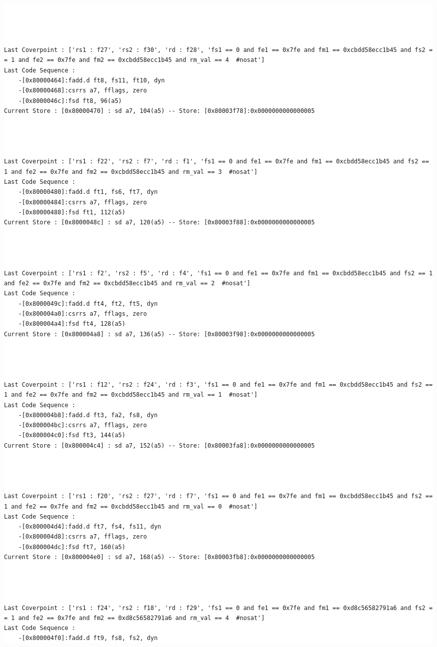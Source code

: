 ```




Last Coverpoint : ['rs1 : f27', 'rs2 : f30', 'rd : f28', 'fs1 == 0 and fe1 == 0x7fe and fm1 == 0xcbdd58ecc1b45 and fs2 == 1 and fe2 == 0x7fe and fm2 == 0xcbdd58ecc1b45 and rm_val == 4  #nosat']
Last Code Sequence : 
	-[0x80000464]:fadd.d ft8, fs11, ft10, dyn
	-[0x80000468]:csrrs a7, fflags, zero
	-[0x8000046c]:fsd ft8, 96(a5)
Current Store : [0x80000470] : sd a7, 104(a5) -- Store: [0x80003f78]:0x0000000000000005




Last Coverpoint : ['rs1 : f22', 'rs2 : f7', 'rd : f1', 'fs1 == 0 and fe1 == 0x7fe and fm1 == 0xcbdd58ecc1b45 and fs2 == 1 and fe2 == 0x7fe and fm2 == 0xcbdd58ecc1b45 and rm_val == 3  #nosat']
Last Code Sequence : 
	-[0x80000480]:fadd.d ft1, fs6, ft7, dyn
	-[0x80000484]:csrrs a7, fflags, zero
	-[0x80000488]:fsd ft1, 112(a5)
Current Store : [0x8000048c] : sd a7, 120(a5) -- Store: [0x80003f88]:0x0000000000000005




Last Coverpoint : ['rs1 : f2', 'rs2 : f5', 'rd : f4', 'fs1 == 0 and fe1 == 0x7fe and fm1 == 0xcbdd58ecc1b45 and fs2 == 1 and fe2 == 0x7fe and fm2 == 0xcbdd58ecc1b45 and rm_val == 2  #nosat']
Last Code Sequence : 
	-[0x8000049c]:fadd.d ft4, ft2, ft5, dyn
	-[0x800004a0]:csrrs a7, fflags, zero
	-[0x800004a4]:fsd ft4, 128(a5)
Current Store : [0x800004a8] : sd a7, 136(a5) -- Store: [0x80003f98]:0x0000000000000005




Last Coverpoint : ['rs1 : f12', 'rs2 : f24', 'rd : f3', 'fs1 == 0 and fe1 == 0x7fe and fm1 == 0xcbdd58ecc1b45 and fs2 == 1 and fe2 == 0x7fe and fm2 == 0xcbdd58ecc1b45 and rm_val == 1  #nosat']
Last Code Sequence : 
	-[0x800004b8]:fadd.d ft3, fa2, fs8, dyn
	-[0x800004bc]:csrrs a7, fflags, zero
	-[0x800004c0]:fsd ft3, 144(a5)
Current Store : [0x800004c4] : sd a7, 152(a5) -- Store: [0x80003fa8]:0x0000000000000005




Last Coverpoint : ['rs1 : f20', 'rs2 : f27', 'rd : f7', 'fs1 == 0 and fe1 == 0x7fe and fm1 == 0xcbdd58ecc1b45 and fs2 == 1 and fe2 == 0x7fe and fm2 == 0xcbdd58ecc1b45 and rm_val == 0  #nosat']
Last Code Sequence : 
	-[0x800004d4]:fadd.d ft7, fs4, fs11, dyn
	-[0x800004d8]:csrrs a7, fflags, zero
	-[0x800004dc]:fsd ft7, 160(a5)
Current Store : [0x800004e0] : sd a7, 168(a5) -- Store: [0x80003fb8]:0x0000000000000005




Last Coverpoint : ['rs1 : f24', 'rs2 : f18', 'rd : f29', 'fs1 == 0 and fe1 == 0x7fe and fm1 == 0xd8c56582791a6 and fs2 == 1 and fe2 == 0x7fe and fm2 == 0xd8c56582791a6 and rm_val == 4  #nosat']
Last Code Sequence : 
	-[0x800004f0]:fadd.d ft9, fs8, fs2, dyn
```